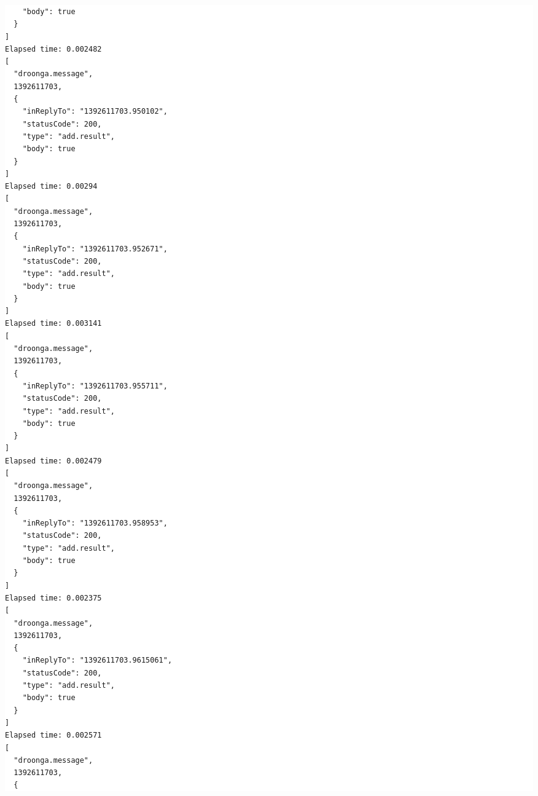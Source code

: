 ~~~
    "body": true
  }
]
Elapsed time: 0.002482
[
  "droonga.message",
  1392611703,
  {
    "inReplyTo": "1392611703.950102",
    "statusCode": 200,
    "type": "add.result",
    "body": true
  }
]
Elapsed time: 0.00294
[
  "droonga.message",
  1392611703,
  {
    "inReplyTo": "1392611703.952671",
    "statusCode": 200,
    "type": "add.result",
    "body": true
  }
]
Elapsed time: 0.003141
[
  "droonga.message",
  1392611703,
  {
    "inReplyTo": "1392611703.955711",
    "statusCode": 200,
    "type": "add.result",
    "body": true
  }
]
Elapsed time: 0.002479
[
  "droonga.message",
  1392611703,
  {
    "inReplyTo": "1392611703.958953",
    "statusCode": 200,
    "type": "add.result",
    "body": true
  }
]
Elapsed time: 0.002375
[
  "droonga.message",
  1392611703,
  {
    "inReplyTo": "1392611703.9615061",
    "statusCode": 200,
    "type": "add.result",
    "body": true
  }
]
Elapsed time: 0.002571
[
  "droonga.message",
  1392611703,
  {
~~~
